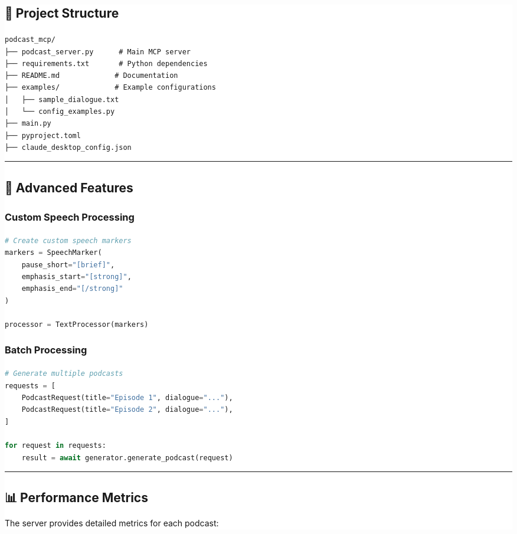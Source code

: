 
## 📁 Project Structure

```
podcast_mcp/
├── podcast_server.py      # Main MCP server
├── requirements.txt       # Python dependencies
├── README.md             # Documentation
├── examples/             # Example configurations
│   ├── sample_dialogue.txt
│   └── config_examples.py
├── main.py
├── pyproject.toml
├── claude_desktop_config.json

```

---

## 🔧 Advanced Features

### Custom Speech Processing

```python
# Create custom speech markers
markers = SpeechMarker(
    pause_short="[brief]",
    emphasis_start="[strong]",
    emphasis_end="[/strong]"
)

processor = TextProcessor(markers)
```

### Batch Processing

```python
# Generate multiple podcasts
requests = [
    PodcastRequest(title="Episode 1", dialogue="..."),
    PodcastRequest(title="Episode 2", dialogue="..."),
]

for request in requests:
    result = await generator.generate_podcast(request)
```

---

## 📊 Performance Metrics

The server provides detailed metrics for each podcast:
